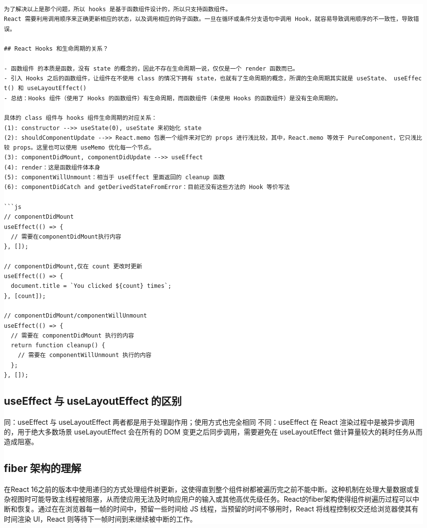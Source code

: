   ```
为了解决以上是那个问题，所以 hooks 是基于函数组件设计的，所以只支持函数组件。
React 需要利用调用顺序来正确更新相应的状态，以及调用相应的钩子函数。一旦在循环或条件分支语句中调用 Hook，就容易导致调用顺序的不一致性，导致错误。

## React Hooks 和生命周期的关系？

- 函数组件 的本质是函数，没有 state 的概念的，因此不存在生命周期一说，仅仅是一个 render 函数而已。
- 引入 Hooks 之后的函数组件，让组件在不使用 class 的情况下拥有 state，也就有了生命周期的概念，所谓的生命周期其实就是 useState、 useEffect() 和 useLayoutEffect()
- 总结：Hooks 组件（使用了 Hooks 的函数组件）有生命周期，而函数组件（未使用 Hooks 的函数组件）是没有生命周期的。

  具体的 class 组件与 hooks 组件生命周期的对应关系：
  (1): constructor -->> useState(0), useState 来初始化 state
  (2): shouldComponentUpdate -->> React.memo 包裹一个组件来对它的 props 进行浅比较，其中，React.memo 等效于 PureComponent，它只浅比较 props。这里也可以使用 useMemo 优化每一个节点。
  (3): componentDidMount, componentDidUpdate -->> useEffect
  (4): render：这是函数组件体本身
  (5): componentWillUnmount：相当于 useEffect 里面返回的 cleanup 函数
  (6): componentDidCatch and getDerivedStateFromError：目前还没有这些方法的 Hook 等价写法

  ```js
  // componentDidMount
  useEffect(() => {
    // 需要在componentDidMount执行内容
  }, []);

  // componentDidMount,仅在 count 更改时更新
  useEffect(() => {
    document.title = `You clicked ${count} times`;
  }, [count]);

  // componentDidMount/componentWillUnmount
  useEffect(() => {
    // 需要在 componentDidMount 执行的内容
    return function cleanup() {
      // 需要在 componentWillUnmount 执行的内容
    };
  }, []);
  ```

## useEffect 与 useLayoutEffect 的区别

同：useEffect 与 useLayoutEffect 两者都是用于处理副作用；使用方式也完全相同
不同：useEffect 在 React 渲染过程中是被异步调用的，用于绝大多数场景
useLayoutEffect 会在所有的 DOM 变更之后同步调用，需要避免在 useLayoutEffect 做计算量较大的耗时任务从而造成阻塞。

## fiber 架构的理解

在React 16之前的版本中使用递归的方式处理组件树更新，这使得直到整个组件树都被遍历完之前不能中断。这种机制在处理大量数据或复杂视图时可能导致主线程被阻塞，从而使应用无法及时响应用户的输入或其他高优先级任务。React的fiber架构使得组件树遍历过程可以中断和恢复。通过在在浏览器每一帧的时间中，预留一些时间给 JS 线程，当预留的时间不够用时，React 将线程控制权交还给浏览器使其有时间渲染 UI，React 则等待下一帧时间到来继续被中断的工作。
